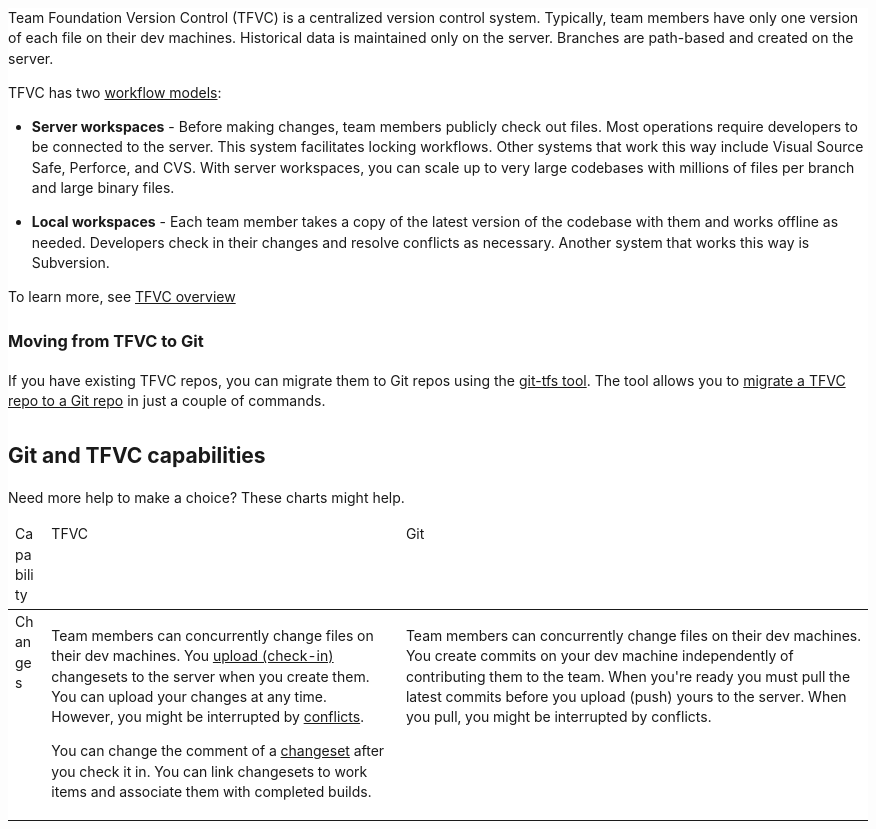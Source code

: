 Team Foundation Version Control (TFVC) is a centralized version control system. Typically, team members have only one version of each file on their dev machines. Historical data is maintained only on the server. Branches are path-based and created on the server.

TFVC has two [workflow models](decide-between-using-local-server-workspace.md):

  - **Server workspaces** - Before making changes, team members publicly check out files. Most operations require developers to be connected to the server. This system facilitates locking workflows. Other systems that work this way include Visual Source Safe, Perforce, and CVS. With server workspaces, you can scale up to very large codebases with millions of files per branch and large binary files.

  - **Local workspaces** - Each team member takes a copy of the latest version of the codebase with them and works offline as needed. Developers check in their changes and resolve conflicts as necessary. Another system that works this way is Subversion.

To learn more, see [TFVC overview](./overview.md)
 
<a name="tfvc_or_git_details"></a>

### Moving from TFVC to Git

If you have existing TFVC repos, you can migrate them to Git repos using the [git-tfs tool](https://github.com/git-tfs/git-tfs). The tool allows you to [migrate a TFVC repo to a Git repo](https://github.com/git-tfs/git-tfs/blob/master/doc/usecases/migrate_tfs_to_git.md) 
in just a couple of commands.

## Git and TFVC capabilities

Need more help to make a choice? These charts might help.

<table>
<thead>
<tr>
<td>Capability</td>
<td>TFVC</td>
<td>Git</td>
</tr>
</thead>
<tr>
<td>Changes</td>
<td><p>Team members can concurrently change files on their dev machines. You <a href="check-your-work-team-codebase.md" data-raw-source="[upload (check-in)](check-your-work-team-codebase.md)">upload (check-in)</a> changesets to the server when you create them. You can upload your changes at any time. However, you might be interrupted by <a href="resolve-team-foundation-version-control-conflicts.md" data-raw-source="[conflicts](resolve-team-foundation-version-control-conflicts.md)">conflicts</a>.</p>

<p>You can change the comment of a <a href="find-view-changesets.md" data-raw-source="[changeset](find-view-changesets.md)">changeset</a> after you check it in. You can link changesets to work items and associate them with completed builds.</p>
</td>
<td><p>Team members can concurrently change files on their dev machines. You create commits on your dev machine independently of contributing them to the team. When you&#39;re ready you must pull the latest commits before you upload (push) yours to the server. When you pull, you might be interrupted by conflicts.</p>

